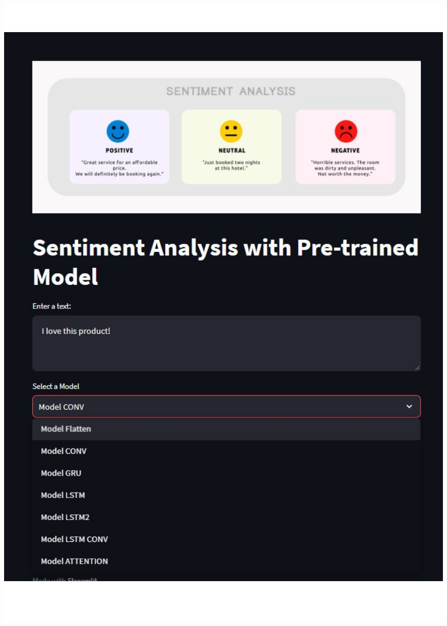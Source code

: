 <br>
<br>
<p align="center">
  <img src="./images/all models.jpg" 
       width="1200">
</p>
<br>
<br>
<br>
<p align="center">